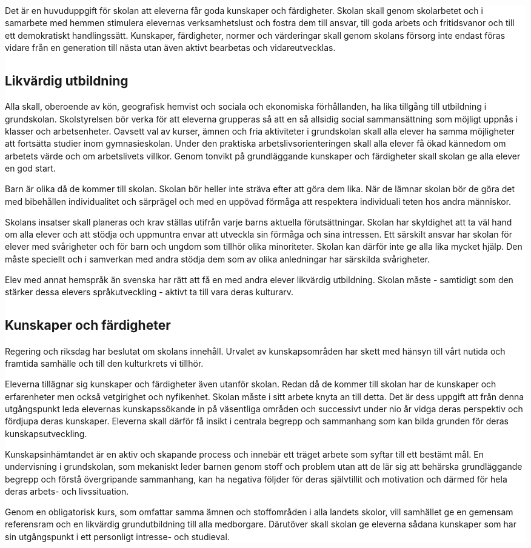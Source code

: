 Det är en huvuduppgift för skolan att eleverna får goda kunskaper och färdigheter. Skolan skall genom skolarbetet och i samarbete med hemmen stimulera elevernas verksamhetslust och fostra dem till ansvar, till goda arbets och fritidsvanor och till ett demokratiskt handlingssätt. Kunskaper, färdigheter, normer och värderingar skall genom skolans försorg inte endast föras vidare från en generation till nästa utan även aktivt bearbetas och vidareutvecklas.

## Likvärdig utbildning

Alla skall, oberoende av kön, geografisk hemvist och sociala  och ekonomiska förhållanden, ha lika tillgång till utbildning i grundskolan. Skolstyrelsen bör verka för att eleverna grupperas så att en så allsidig social sammansättning som  möjligt uppnås i klasser och arbetsenheter. Oavsett val av kurser, ämnen och fria aktiviteter i grundskolan skall alla  elever ha samma möjligheter att fortsätta studier inom  gymnasieskolan. Under den praktiska arbetslivsorienteringen skall alla elever få ökad kännedom om arbetets värde och om arbetslivets villkor. Genom tonvikt på grundläggande kunskaper och färdigheter skall skolan ge alla elever en god start.

Barn är olika då de kommer till skolan. Skolan bör heller inte sträva efter att göra dem lika. När de lämnar skolan bör de göra det med bibehållen individualitet och särprägel och med en uppövad förmåga att respektera individuali teten hos andra människor.

Skolans insatser skall planeras och krav ställas utifrån varje  barns aktuella förutsättningar. Skolan har skyldighet att ta väl hand om alla elever och att stödja och uppmuntra envar att  utveckla sin förmåga och sina intressen. Ett särskilt ansvar har  skolan för elever med svårigheter och för barn och ungdom som tillhör olika minoriteter. Skolan kan därför inte ge alla lika mycket hjälp. Den måste speciellt och i samverkan med andra  stödja dem som av olika anledningar har särskilda svårigheter.

Elev med annat hemspråk än svenska har rätt att få en med andra elever likvärdig utbildning. Skolan måste - samtidigt som den stärker dessa elevers språkutveckling - aktivt ta till vara deras kulturarv.

## Kunskaper och färdigheter

Regering och riksdag har beslutat om skolans innehåll. Urvalet av kunskapsområden har skett med hänsyn till vårt nutida och framtida samhälle och till den kulturkrets vi tillhör.

Eleverna tillägnar sig kunskaper och färdigheter även utanför  skolan. Redan då de kommer till skolan har de kunskaper och  erfarenheter men också vetgirighet och nyfikenhet. Skolan måste i sitt arbete knyta an till detta. Det är dess uppgift att från denna utgångspunkt leda elevernas kunskapssökande in på  väsentliga områden och successivt under nio år vidga deras  perspektiv och fördjupa deras kunskaper. Eleverna skall därför få insikt i centrala begrepp och sammanhang som kan bilda grunden för deras kunskapsutveckling.

Kunskapsinhämtandet är en aktiv och skapande process och  innebär ett träget arbete som syftar till ett bestämt mål. En undervisning i grundskolan, som mekaniskt leder barnen genom stoff och problem utan att de lär sig att behärska grundläggande  begrepp och förstå övergripande sammanhang, kan ha negativa  följder för deras självtillit och motivation och därmed för hela  deras arbets- och livssituation.

Genom en obligatorisk kurs, som omfattar samma ämnen och stoffområden i alla landets skolor, vill samhället ge en gemensam referensram och en likvärdig grundutbildning till alla medborgare. Därutöver skall skolan ge eleverna sådana  kunskaper som har sin utgångspunkt i ett personligt intresse-  och studieval.
